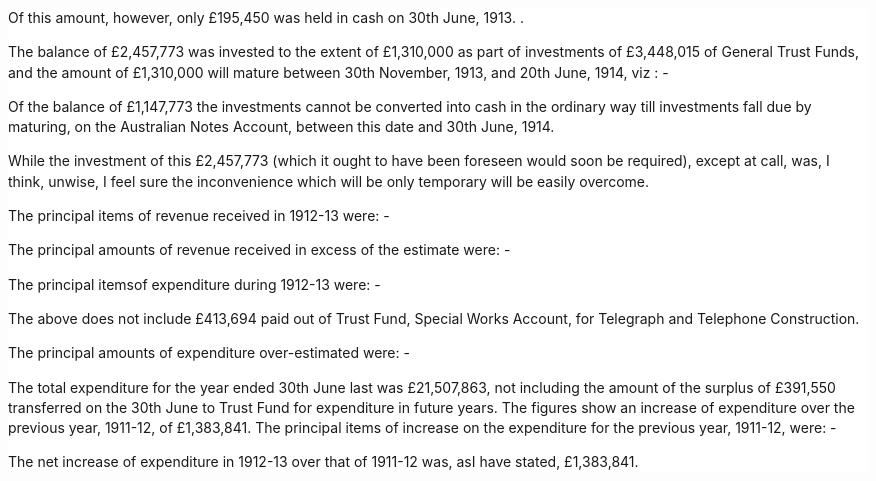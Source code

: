 Of this amount, however, only £195,450 was held in cash on 30th June, 1913. . 

The balance of £2,457,773 was invested to the extent of £1,310,000 as part of investments of £3,448,015 of General Trust Funds, and the amount of £1,310,000 will mature between 30th November, 1913, and 20th June, 1914, viz :  - 


<graphic href="071331191310024_22_0.jpg"></graphic>


Of the balance of £1,147,773 the investments cannot be converted into cash in the ordinary way till investments fall due by maturing, on the Australian Notes Account, between this date and 30th June, 1914. 

While the investment of this £2,457,773 (which it ought to have been foreseen would soon be required), except at call, was, I think, unwise, I feel sure the inconvenience which will be only temporary will be easily overcome. 

The principal items of revenue received in 1912-13 were: - 


<graphic href="071331191310024_22_1.jpg"></graphic>


The principal amounts of revenue received in excess of the estimate were: - 


<graphic href="071331191310024_22_2.jpg"></graphic>


The principal itemsof expenditure during 1912-13 were: - 


<graphic href="071331191310024_22_3.jpg"></graphic>



<graphic href="071331191310024_22_4.jpg"></graphic>


The above does not include £413,694 paid out of Trust Fund, Special Works Account, for Telegraph and Telephone Construction. 

The principal amounts of expenditure over-estimated were: - 


<graphic href="071331191310024_22_5.jpg"></graphic>



<graphic href="071331191310024_23_0.jpg"></graphic>


The total expenditure for the year ended 30th June last was £21,507,863, not including the amount of the surplus of £391,550 transferred on the 30th June to Trust Fund for expenditure in future years. The figures show an increase of expenditure over the previous year, 1911-12, of £1,383,841. The principal items of increase on the expenditure for the previous year, 1911-12, were: - 


<graphic href="071331191310024_23_1.jpg"></graphic>



<graphic href="071331191310024_23_2.jpg"></graphic>


The net increase of expenditure in 1912-13 over that of 1911-12 was, asI have stated, £1,383,841. 
